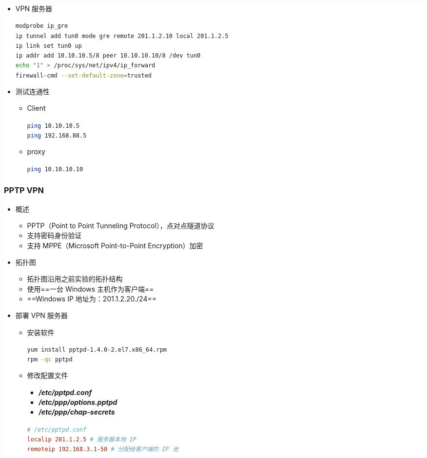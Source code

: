   - VPN 服务器

    ```sh
    modprobe ip_gre
    ip tunnel add tun0 mode gre remote 201.1.2.10 local 201.1.2.5
    ip link set tun0 up
    ip addr add 10.10.10.5/8 peer 10.10.10.10/8 /dev tun0
    echo "1" > /proc/sys/net/ipv4/ip_forward
    firewall-cmd --set-default-zone=trusted
    ```

- 测试连通性
  - Client

    ```sh
    ping 10.10.10.5
    ping 192.168.88.5
    ```

  - proxy

    ```sh
    ping 10.10.10.10
    ```

### PPTP VPN

- 概述
  - PPTP（Point to Point Tunneling Protocol），点对点隧道协议
  - 支持密码身份验证
  - 支持 MPPE（Microsoft Point-to-Point Encryption）加密

- 拓扑图
  - 拓扑图沿用之前实验的拓扑结构
  - 使用==一台 Windows 主机作为客户端==
  - ==Windows IP 地址为：201.1.2.20./24==

- 部署 VPN 服务器
  - 安装软件

    ```sh
    yum install pptpd-1.4.0-2.el7.x86_64.rpm
    rpm -qc pptpd
    ```

  - 修改配置文件
    - ***/etc/pptpd.conf***
    - ***/etc/ppp/options.pptpd***
    - ***/etc/ppp/chap-secrets***

    ```conf
    # /etc/pptpd.conf
    localip 201.1.2.5 # 服务器本地 IP
    remoteip 192.168.3.1-50 # 分配给客户端的 IP 池
    ```
